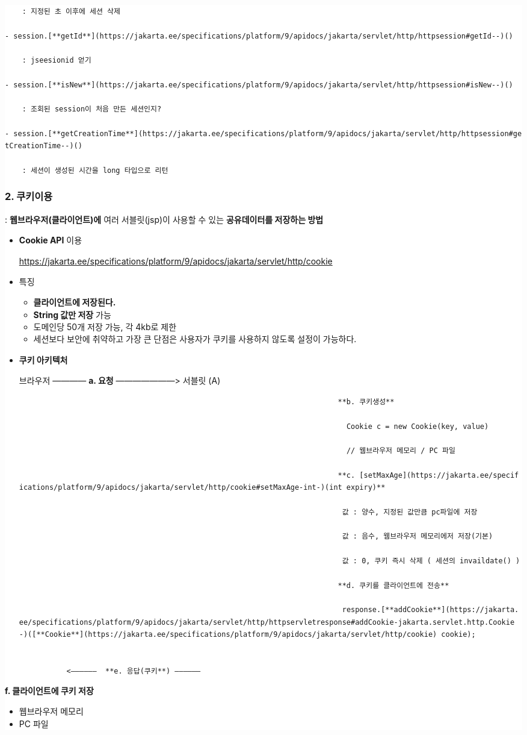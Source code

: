         : 지정된 초 이후에 세션 삭제
        
    - session.[**getId**](https://jakarta.ee/specifications/platform/9/apidocs/jakarta/servlet/http/httpsession#getId--)()
        
        : jseesionid 얻기
        
    - session.[**isNew**](https://jakarta.ee/specifications/platform/9/apidocs/jakarta/servlet/http/httpsession#isNew--)()
        
        : 조회된 session이 처음 만든 세션인지?
        
    - session.[**getCreationTime**](https://jakarta.ee/specifications/platform/9/apidocs/jakarta/servlet/http/httpsession#getCreationTime--)()
        
        : 세션이 생성된 시간을 long 타입으로 리턴
        

### 2. 쿠키이용

: **웹브라우저(클라이언트)에** 여러 서블릿(jsp)이 사용할 수 있는 **공유데이터를 저장하는 방법**

- **Cookie API** 이용
    
    https://jakarta.ee/specifications/platform/9/apidocs/jakarta/servlet/http/cookie
    
- 특징
    - **클라이언트에 저장된다.**
    - **String 값만 저장** 가능
    - 도메인당 50개 저장 가능, 각 4kb로 제한
    - 세션보다 보안에 취약하고 가장 큰 단점은 사용자가 쿠키를 사용하지 않도록 설정이 가능하다.
- **쿠키 아키텍처**
    
    브라우저 ————  **a. 요청** ———————>  서블릿 (A)
    
                                                                                **b. 쿠키생성** 
    
                                                                                  Cookie c = new Cookie(key, value)
    
                                                                                  // 웹브라우저 메모리 / PC 파일
    
                                                                                **c. [setMaxAge](https://jakarta.ee/specifications/platform/9/apidocs/jakarta/servlet/http/cookie#setMaxAge-int-)(int expiry)**
    
                                                                                 값 : 양수, 지정된 값만큼 pc파일에 저장
    
                                                                                 값 : 음수, 웹브라우저 메모리에저 저장(기본)
    
                                                                                 값 : 0, 쿠키 즉시 삭제 ( 세션의 invaildate() )
    
                                                                                **d. 쿠키를 클라이언트에 전송**
    
                                                                                 response.[**addCookie**](https://jakarta.ee/specifications/platform/9/apidocs/jakarta/servlet/http/httpservletresponse#addCookie-jakarta.servlet.http.Cookie-)([**Cookie**](https://jakarta.ee/specifications/platform/9/apidocs/jakarta/servlet/http/cookie) cookie);
    

                 <——————  **e. 응답(쿠키**) ——————

**f. 클라이언트에 쿠키 저장**

- 웹브라우저 메모리
- PC 파일
